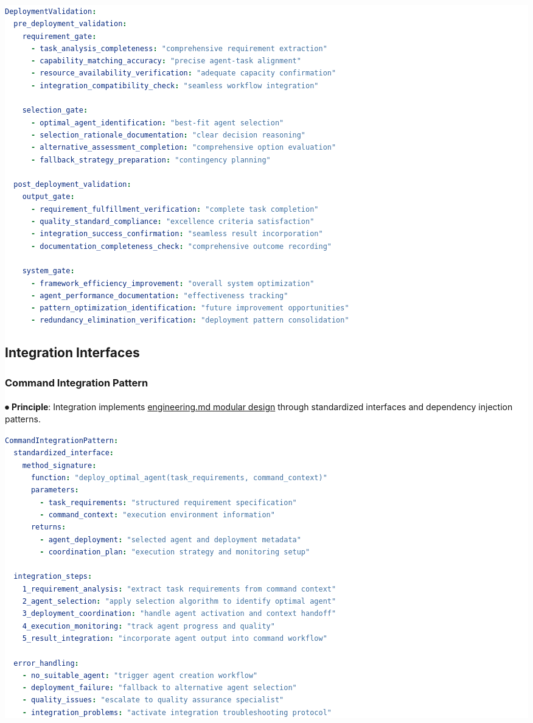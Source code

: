```yaml
DeploymentValidation:
  pre_deployment_validation:
    requirement_gate:
      - task_analysis_completeness: "comprehensive requirement extraction"
      - capability_matching_accuracy: "precise agent-task alignment"
      - resource_availability_verification: "adequate capacity confirmation"
      - integration_compatibility_check: "seamless workflow integration"
      
    selection_gate:
      - optimal_agent_identification: "best-fit agent selection"
      - selection_rationale_documentation: "clear decision reasoning"
      - alternative_assessment_completion: "comprehensive option evaluation"
      - fallback_strategy_preparation: "contingency planning"
  
  post_deployment_validation:
    output_gate:
      - requirement_fulfillment_verification: "complete task completion"
      - quality_standard_compliance: "excellence criteria satisfaction"
      - integration_success_confirmation: "seamless result incorporation"
      - documentation_completeness_check: "comprehensive outcome recording"
      
    system_gate:
      - framework_efficiency_improvement: "overall system optimization"
      - agent_performance_documentation: "effectiveness tracking"
      - pattern_optimization_identification: "future improvement opportunities"
      - redundancy_elimination_verification: "deployment pattern consolidation"
```

## Integration Interfaces

### Command Integration Pattern

⏺ **Principle**: Integration implements [engineering.md modular design](../principles/engineering.md) through standardized interfaces and dependency injection patterns.

```yaml
CommandIntegrationPattern:
  standardized_interface:
    method_signature:
      function: "deploy_optimal_agent(task_requirements, command_context)"
      parameters:
        - task_requirements: "structured requirement specification"
        - command_context: "execution environment information"
      returns:
        - agent_deployment: "selected agent and deployment metadata"
        - coordination_plan: "execution strategy and monitoring setup"
        
  integration_steps:
    1_requirement_analysis: "extract task requirements from command context"
    2_agent_selection: "apply selection algorithm to identify optimal agent"
    3_deployment_coordination: "handle agent activation and context handoff"
    4_execution_monitoring: "track agent progress and quality"
    5_result_integration: "incorporate agent output into command workflow"
    
  error_handling:
    - no_suitable_agent: "trigger agent creation workflow"
    - deployment_failure: "fallback to alternative agent selection"
    - quality_issues: "escalate to quality assurance specialist"
    - integration_problems: "activate integration troubleshooting protocol"
```
